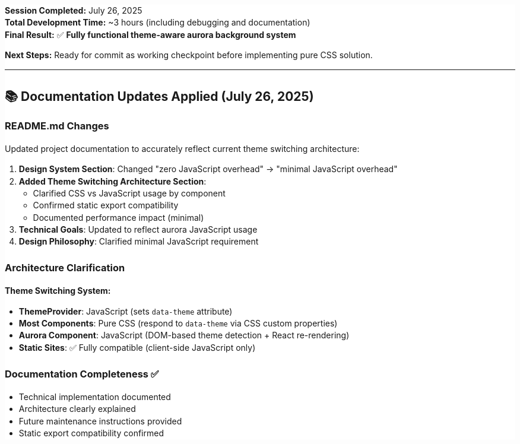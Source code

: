 **Session Completed:** July 26, 2025  
**Total Development Time:** ~3 hours (including debugging and documentation)  
**Final Result:** ✅ **Fully functional theme-aware aurora background system**

**Next Steps:** Ready for commit as working checkpoint before implementing pure CSS solution.

---

## 📚 **Documentation Updates Applied (July 26, 2025)**

### **README.md Changes**
Updated project documentation to accurately reflect current theme switching architecture:

1. **Design System Section**: Changed "zero JavaScript overhead" → "minimal JavaScript overhead"
2. **Added Theme Switching Architecture Section**:
   - Clarified CSS vs JavaScript usage by component
   - Confirmed static export compatibility
   - Documented performance impact (minimal)
3. **Technical Goals**: Updated to reflect aurora JavaScript usage
4. **Design Philosophy**: Clarified minimal JavaScript requirement

### **Architecture Clarification**
**Theme Switching System:**
- **ThemeProvider**: JavaScript (sets `data-theme` attribute)
- **Most Components**: Pure CSS (respond to `data-theme` via CSS custom properties)
- **Aurora Component**: JavaScript (DOM-based theme detection + React re-rendering)
- **Static Sites**: ✅ Fully compatible (client-side JavaScript only)

### **Documentation Completeness** ✅
- Technical implementation documented
- Architecture clearly explained
- Future maintenance instructions provided
- Static export compatibility confirmed